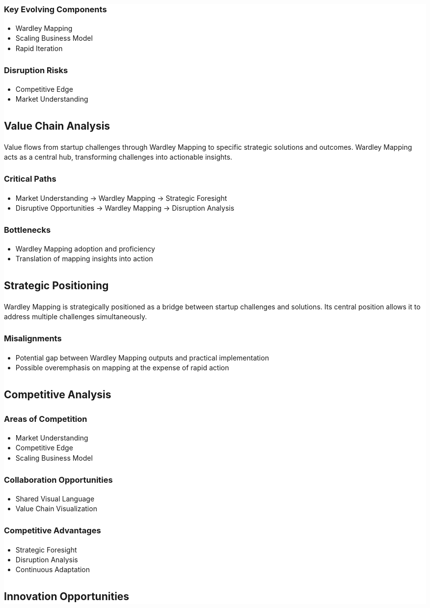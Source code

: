 ### Key Evolving Components
- Wardley Mapping
- Scaling Business Model
- Rapid Iteration

### Disruption Risks
- Competitive Edge
- Market Understanding

## Value Chain Analysis

Value flows from startup challenges through Wardley Mapping to specific strategic solutions and outcomes. Wardley Mapping acts as a central hub, transforming challenges into actionable insights.

### Critical Paths
- Market Understanding -> Wardley Mapping -> Strategic Foresight
- Disruptive Opportunities -> Wardley Mapping -> Disruption Analysis

### Bottlenecks
- Wardley Mapping adoption and proficiency
- Translation of mapping insights into action

## Strategic Positioning

Wardley Mapping is strategically positioned as a bridge between startup challenges and solutions. Its central position allows it to address multiple challenges simultaneously.

### Misalignments
- Potential gap between Wardley Mapping outputs and practical implementation
- Possible overemphasis on mapping at the expense of rapid action

## Competitive Analysis

### Areas of Competition
- Market Understanding
- Competitive Edge
- Scaling Business Model

### Collaboration Opportunities
- Shared Visual Language
- Value Chain Visualization

### Competitive Advantages
- Strategic Foresight
- Disruption Analysis
- Continuous Adaptation

## Innovation Opportunities
